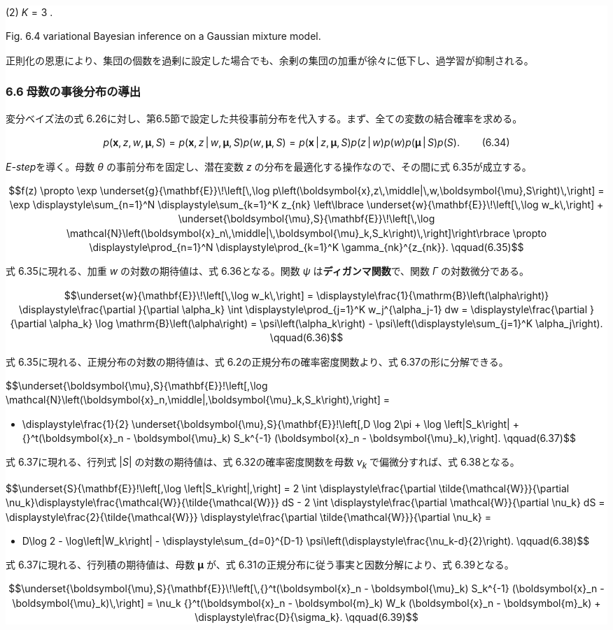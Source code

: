 (2)  $K=3$ .

Fig. 6.4 variational Bayesian inference on a Gaussian mixture model.

正則化の恩恵により、集団の個数を過剰に設定した場合でも、余剰の集団の加重が徐々に低下し、過学習が抑制される。

### 6.6 母数の事後分布の導出

変分ベイズ法の式 6.26に対し、第6.5節で設定した共役事前分布を代入する。まず、全ての変数の結合確率を求める。

$$p\left(\boldsymbol{x},z,w,\boldsymbol{\mu},S\right) =
p\left(\boldsymbol{x},z\,\middle|\,w,\boldsymbol{\mu},S\right) p\left(w,\boldsymbol{\mu},S\right) =
p\left(\boldsymbol{x}\,\middle|\,z,\boldsymbol{\mu},S\right) p\left(z\,\middle|\,w\right) p\left(w) p\left(\boldsymbol{\mu}\,\middle|\,S\right) p(S\right). \qquad(6.34)$$

*E-step*を導く。母数 $\theta$ の事前分布を固定し、潜在変数 $z$ の分布を最適化する操作なので、その間に式 6.35が成立する。

$$f(z) \propto
\exp \underset{g}{\mathbf{E}}\!\left[\,\log p\left(\boldsymbol{x},z\,\middle|\,w,\boldsymbol{\mu},S\right)\,\right] =
\exp \displaystyle\sum_{n=1}^N \displaystyle\sum_{k=1}^K z_{nk} \left\lbrace \underset{w}{\mathbf{E}}\!\left[\,\log w_k\,\right] + \underset{\boldsymbol{\mu},S}{\mathbf{E}}\!\left[\,\log \mathcal{N}\left(\boldsymbol{x}_n\,\middle|\,\boldsymbol{\mu}_k,S_k\right)\,\right]\right\rbrace  \propto
\displaystyle\prod_{n=1}^N \displaystyle\prod_{k=1}^K \gamma_{nk}^{z_{nk}}. \qquad(6.35)$$

式 6.35に現れる、加重 $w$ の対数の期待値は、式 6.36となる。関数 $\psi$ は**ディガンマ関数**で、関数 $\Gamma$ の対数微分である。

$$\underset{w}{\mathbf{E}}\!\left[\,\log w_k\,\right] =
\displaystyle\frac{1}{\mathrm{B}\left(\alpha\right)} \displaystyle\frac{\partial }{\partial \alpha_k} \int \displaystyle\prod_{j=1}^K w_j^{\alpha_j-1} dw =
\displaystyle\frac{\partial }{\partial \alpha_k} \log \mathrm{B}\left(\alpha\right) =
\psi\left(\alpha_k\right) - \psi\left(\displaystyle\sum_{j=1}^K \alpha_j\right). \qquad(6.36)$$

式 6.35に現れる、正規分布の対数の期待値は、式 6.2の正規分布の確率密度関数より、式 6.37の形に分解できる。

$$\underset{\boldsymbol{\mu},S}{\mathbf{E}}\!\left[\,\log \mathcal{N}\left(\boldsymbol{x}_n\,\middle|\,\boldsymbol{\mu}_k,S_k\right)\,\right] =
- \displaystyle\frac{1}{2} \underset{\boldsymbol{\mu},S}{\mathbf{E}}\!\left[\,D \log 2\pi + \log \left|S_k\right| + {}^t(\boldsymbol{x}_n - \boldsymbol{\mu}_k) S_k^{-1} (\boldsymbol{x}_n - \boldsymbol{\mu}_k)\,\right]. \qquad(6.37)$$

式 6.37に現れる、行列式 $\left \vert S\right \vert$ の対数の期待値は、式 6.32の確率密度関数を母数 $\nu_k$ で偏微分すれば、式 6.38となる。

$$\underset{S}{\mathbf{E}}\!\left[\,\log \left|S_k\right|\,\right] =
2 \int \displaystyle\frac{\partial \tilde{\mathcal{W}}}{\partial \nu_k}\displaystyle\frac{\mathcal{W}}{\tilde{\mathcal{W}}} dS - 2 \int \displaystyle\frac{\partial \mathcal{W}}{\partial \nu_k} dS =
\displaystyle\frac{2}{\tilde{\mathcal{W}}} \displaystyle\frac{\partial \tilde{\mathcal{W}}}{\partial \nu_k} =
- D\log 2 - \log\left|W_k\right| - \displaystyle\sum_{d=0}^{D-1} \psi\left(\displaystyle\frac{\nu_k-d}{2}\right). \qquad(6.38)$$

式 6.37に現れる、行列積の期待値は、母数 $\boldsymbol{\mu}$ が、式 6.31の正規分布に従う事実と因数分解により、式 6.39となる。

$$\underset{\boldsymbol{\mu},S}{\mathbf{E}}\!\left[\,{}^t(\boldsymbol{x}_n - \boldsymbol{\mu}_k) S_k^{-1} (\boldsymbol{x}_n - \boldsymbol{\mu}_k)\,\right] =
\nu_k {}^t(\boldsymbol{x}_n - \boldsymbol{m}_k) W_k (\boldsymbol{x}_n - \boldsymbol{m}_k) + \displaystyle\frac{D}{\sigma_k}. \qquad(6.39)$$
